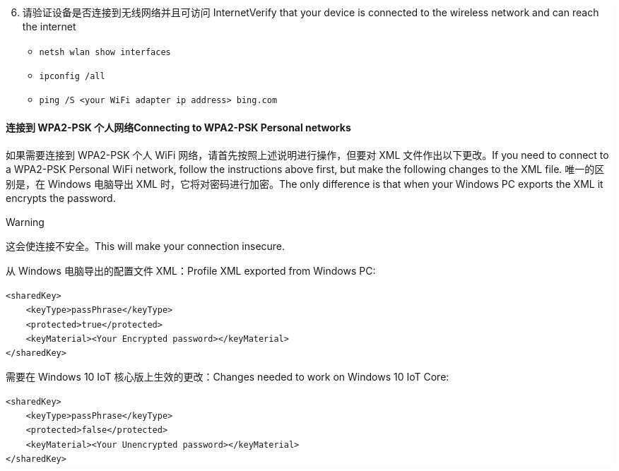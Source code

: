 6. <span data-ttu-id="9f41d-180">请验证设备是否连接到无线网络并且可访问 Internet</span><span class="sxs-lookup"><span data-stu-id="9f41d-180">Verify that your device is connected to the wireless network and can reach the internet</span></span>

    * `netsh wlan show interfaces`

    * `ipconfig /all`

    * `ping /S <your WiFi adapter ip address> bing.com`


#### <a name="connecting-to-wpa2-psk-personal-networks"></a><span data-ttu-id="9f41d-181">连接到 WPA2-PSK 个人网络</span><span class="sxs-lookup"><span data-stu-id="9f41d-181">Connecting to WPA2-PSK Personal networks</span></span>

<span data-ttu-id="9f41d-182">如果需要连接到 WPA2-PSK 个人 WiFi 网络，请首先按照上述说明进行操作，但要对 XML 文件作出以下更改。</span><span class="sxs-lookup"><span data-stu-id="9f41d-182">If you need to connect to a WPA2-PSK Personal WiFi network, follow the instructions above first, but make the following changes to the XML file.</span></span> <span data-ttu-id="9f41d-183">唯一的区别是，在 Windows 电脑导出 XML 时，它将对密码进行加密。</span><span class="sxs-lookup"><span data-stu-id="9f41d-183">The only difference is that when your Windows PC exports the XML it encrypts the password.</span></span>

> [!WARNING] 
> <span data-ttu-id="9f41d-184">这会使连接不安全。</span><span class="sxs-lookup"><span data-stu-id="9f41d-184">This will make your connection insecure.</span></span>

<span data-ttu-id="9f41d-185">从 Windows 电脑导出的配置文件 XML：</span><span class="sxs-lookup"><span data-stu-id="9f41d-185">Profile XML exported from Windows PC:</span></span>

    <sharedKey>
        <keyType>passPhrase</keyType>
        <protected>true</protected>
        <keyMaterial><Your Encrypted password></keyMaterial>
    </sharedKey>


<span data-ttu-id="9f41d-186">需要在 Windows 10 IoT 核心版上生效的更改：</span><span class="sxs-lookup"><span data-stu-id="9f41d-186">Changes needed to work on Windows 10 IoT Core:</span></span>

    <sharedKey>
        <keyType>passPhrase</keyType>
        <protected>false</protected>
        <keyMaterial><Your Unencrypted password></keyMaterial>
    </sharedKey>
